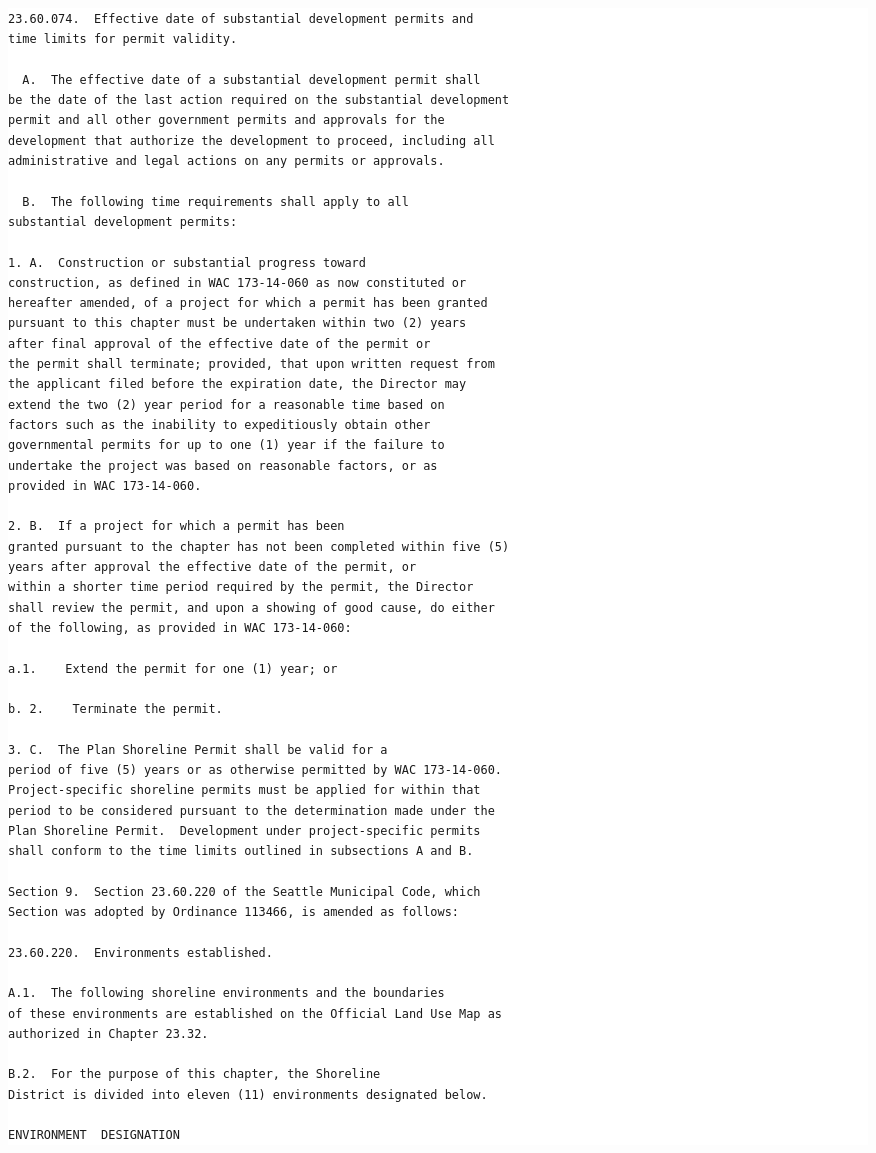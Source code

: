     23.60.074.  Effective date of substantial development permits and  
    time limits for permit validity.  
  
      A.  The effective date of a substantial development permit shall  
    be the date of the last action required on the substantial development  
    permit and all other government permits and approvals for the  
    development that authorize the development to proceed, including all  
    administrative and legal actions on any permits or approvals.  
  
      B.  The following time requirements shall apply to all  
    substantial development permits:  
  
    1. A.  Construction or substantial progress toward  
    construction, as defined in WAC 173-14-060 as now constituted or  
    hereafter amended, of a project for which a permit has been granted  
    pursuant to this chapter must be undertaken within two (2) years   
    after final approval of the effective date of the permit or  
    the permit shall terminate; provided, that upon written request from  
    the applicant filed before the expiration date, the Director may  
    extend the two (2) year period for a reasonable time based on  
    factors such as the inability to expeditiously obtain other  
    governmental permits for up to one (1) year if the failure to  
    undertake the project was based on reasonable factors, or as  
    provided in WAC 173-14-060.  
  
    2. B.  If a project for which a permit has been  
    granted pursuant to the chapter has not been completed within five (5)  
    years after approval the effective date of the permit, or  
    within a shorter time period required by the permit, the Director  
    shall review the permit, and upon a showing of good cause, do either  
    of the following, as provided in WAC 173-14-060:  
  
    a.1.    Extend the permit for one (1) year; or  
  
    b. 2.    Terminate the permit.  
  
    3. C.  The Plan Shoreline Permit shall be valid for a  
    period of five (5) years or as otherwise permitted by WAC 173-14-060.  
    Project-specific shoreline permits must be applied for within that  
    period to be considered pursuant to the determination made under the  
    Plan Shoreline Permit.  Development under project-specific permits  
    shall conform to the time limits outlined in subsections A and B.  
  
    Section 9.  Section 23.60.220 of the Seattle Municipal Code, which  
    Section was adopted by Ordinance 113466, is amended as follows:  
  
    23.60.220.  Environments established.  
  
    A.1.  The following shoreline environments and the boundaries  
    of these environments are established on the Official Land Use Map as  
    authorized in Chapter 23.32.  
  
    B.2.  For the purpose of this chapter, the Shoreline  
    District is divided into eleven (11) environments designated below.  
  
    ENVIRONMENT  DESIGNATION  
  